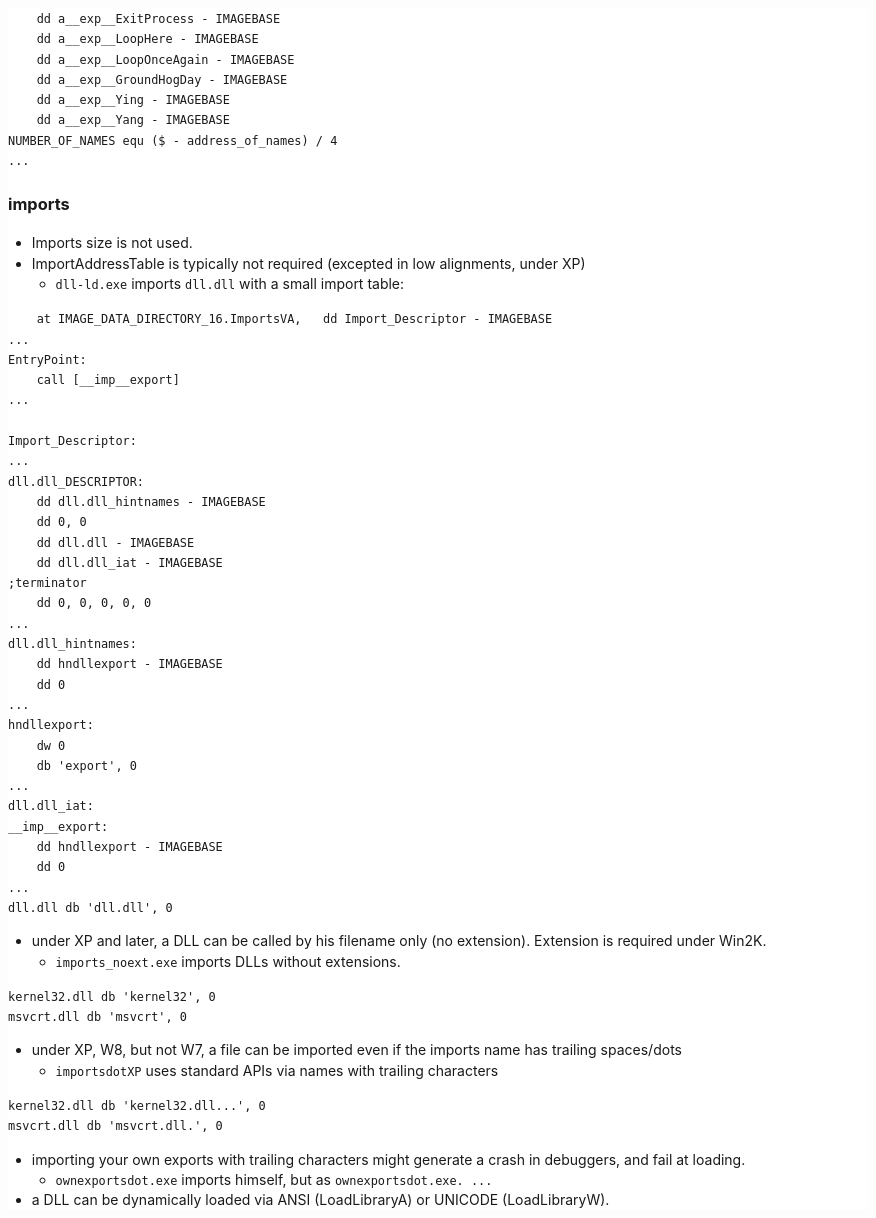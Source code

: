 ```
    dd a__exp__ExitProcess - IMAGEBASE
    dd a__exp__LoopHere - IMAGEBASE
    dd a__exp__LoopOnceAgain - IMAGEBASE
    dd a__exp__GroundHogDay - IMAGEBASE
    dd a__exp__Ying - IMAGEBASE
    dd a__exp__Yang - IMAGEBASE
NUMBER_OF_NAMES equ ($ - address_of_names) / 4
...
```
### imports ###
  * Imports size is not used.
  * ImportAddressTable is typically not required (excepted in low alignments, under XP)
    * `dll-ld.exe` imports `dll.dll` with a small import table:
```
    at IMAGE_DATA_DIRECTORY_16.ImportsVA,   dd Import_Descriptor - IMAGEBASE
...
EntryPoint:
    call [__imp__export]
...

Import_Descriptor:
...
dll.dll_DESCRIPTOR:
    dd dll.dll_hintnames - IMAGEBASE
    dd 0, 0
    dd dll.dll - IMAGEBASE
    dd dll.dll_iat - IMAGEBASE
;terminator
    dd 0, 0, 0, 0, 0
...
dll.dll_hintnames:
    dd hndllexport - IMAGEBASE
    dd 0
...
hndllexport:
    dw 0
    db 'export', 0
...
dll.dll_iat:
__imp__export:
    dd hndllexport - IMAGEBASE
    dd 0
...
dll.dll db 'dll.dll', 0
```
  * under XP and later, a DLL can be called by his filename only (no extension). Extension is required under Win2K.
    * `imports_noext.exe` imports DLLs without extensions.
```
kernel32.dll db 'kernel32', 0
msvcrt.dll db 'msvcrt', 0
```
  * under XP, W8, but not W7, a file can be imported even if the imports name has trailing spaces/dots
    * `importsdotXP` uses standard APIs via names with trailing characters
```
kernel32.dll db 'kernel32.dll...', 0
msvcrt.dll db 'msvcrt.dll.', 0
```
  * importing your own exports with trailing characters might generate a crash in debuggers, and fail at loading.
    * `ownexportsdot.exe` imports himself, but as `ownexportsdot.exe. ...`
  * a DLL can be dynamically loaded via ANSI (LoadLibraryA) or UNICODE (LoadLibraryW).